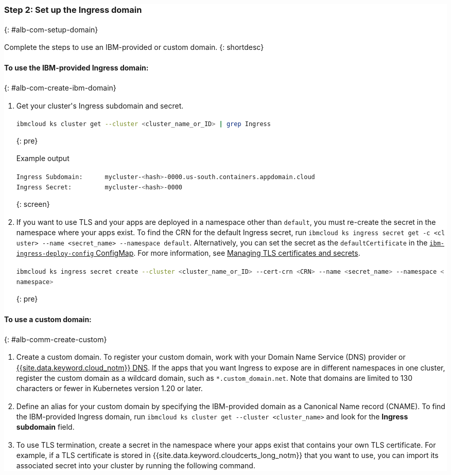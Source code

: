 ### Step 2: Set up the Ingress domain
{: #alb-com-setup-domain}

Complete the steps to use an IBM-provided or custom domain.
{: shortdesc}

#### To use the IBM-provided Ingress domain:
{: #alb-com-create-ibm-domain}

1. Get your cluster's Ingress subdomain and secret.

    ```sh
    ibmcloud ks cluster get --cluster <cluster_name_or_ID> | grep Ingress
    ```
    {: pre}

    Example output

    ```sh
    Ingress Subdomain:      mycluster-<hash>-0000.us-south.containers.appdomain.cloud
    Ingress Secret:         mycluster-<hash>-0000
    ```
    {: screen}

2. If you want to use TLS and your apps are deployed in a namespace other than `default`, you must re-create the secret in the namespace where your apps exist. To find the CRN for the default Ingress secret, run `ibmcloud ks ingress secret get -c <cluster> --name <secret_name> --namespace default`. Alternatively, you can set the secret as the `defaultCertificate` in the [`ibm-ingress-deploy-config` ConfigMap](/docs/containers?topic=containers-comm-ingress-annotations#comm-customize-deploy). For more information, see [Managing TLS certificates and secrets](#manage_certs).

    ```sh
    ibmcloud ks ingress secret create --cluster <cluster_name_or_ID> --cert-crn <CRN> --name <secret_name> --namespace <namespace>
    ```
    {: pre}

#### To use a custom domain:
{: #alb-comm-create-custom}


1. Create a custom domain. To register your custom domain, work with your Domain Name Service (DNS) provider or [{{site.data.keyword.cloud_notm}} DNS](/docs/dns?topic=dns-getting-started). If the apps that you want Ingress to expose are in different namespaces in one cluster, register the custom domain as a wildcard domain, such as `*.custom_domain.net`. Note that domains are limited to 130 characters or fewer in Kubernetes version 1.20 or later.

2. Define an alias for your custom domain by specifying the IBM-provided domain as a Canonical Name record (CNAME). To find the IBM-provided Ingress domain, run `ibmcloud ks cluster get --cluster <cluster_name>` and look for the **Ingress subdomain** field.

3. To use TLS termination, create a secret in the namespace where your apps exist that contains your own TLS certificate. For example, if a TLS certificate is stored in {{site.data.keyword.cloudcerts_long_notm}} that you want to use, you can import its associated secret into your cluster by running the following command.
